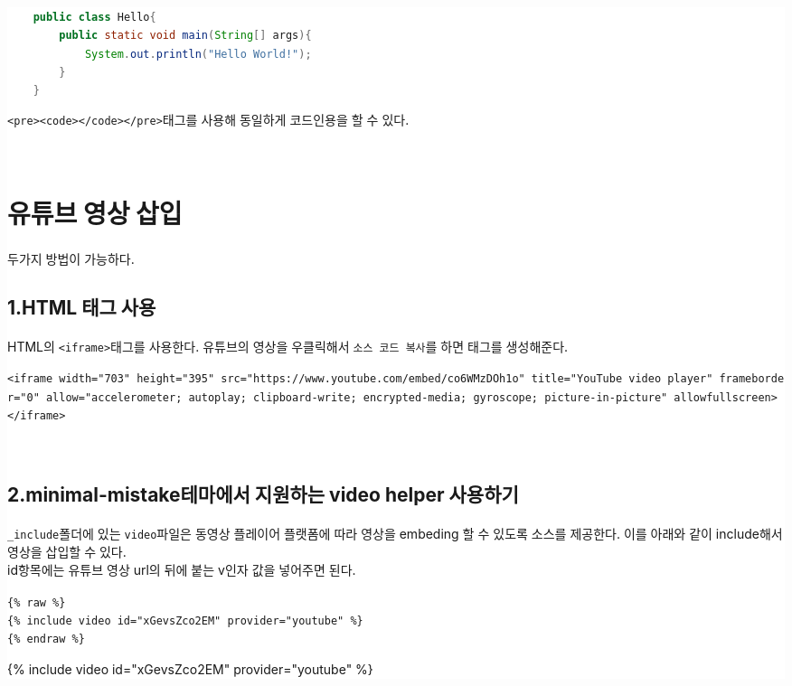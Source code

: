 ```java
    public class Hello{
        public static void main(String[] args){
            System.out.println("Hello World!");
        }
    }
```

`<pre><code></code></pre>`태그를 사용해 동일하게 코드인용을 할 수 있다.

<br>

# 유튜브 영상 삽입

두가지 방법이 가능하다.

## 1.HTML 태그 사용

HTML의 `<iframe>`태그를 사용한다. 유튜브의 영상을 우클릭해서 `소스 코드 복사`를 하면 태그를 생성해준다.

```plaintext
<iframe width="703" height="395" src="https://www.youtube.com/embed/co6WMzDOh1o" title="YouTube video player" frameborder="0" allow="accelerometer; autoplay; clipboard-write; encrypted-media; gyroscope; picture-in-picture" allowfullscreen></iframe>
```

<iframe width="703" height="395" src="https://www.youtube.com/embed/co6WMzDOh1o" title="YouTube video player" frameborder="0" allow="accelerometer; autoplay; clipboard-write; encrypted-media; gyroscope; picture-in-picture" allowfullscreen></iframe>

<br>

## 2.minimal-mistake테마에서 지원하는 video helper 사용하기

`_include`폴더에 있는 `video`파일은 동영상 플레이어 플랫폼에 따라 영상을 embeding 할 수 있도록 소스를 제공한다. 이를 아래와 같이 include해서 영상을 삽입할 수 있다.  
id항목에는 유튜브 영상 url의 뒤에 붙는 v인자 값을 넣어주면 된다.

```
{% raw %}
{% include video id="xGevsZco2EM" provider="youtube" %}
{% endraw %}
```

{% include video id="xGevsZco2EM" provider="youtube" %}

